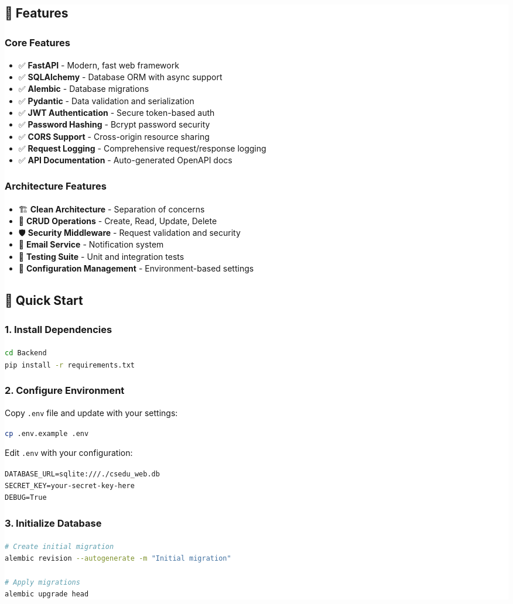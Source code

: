 ## 🌟 Features

### **Core Features**

- ✅ **FastAPI** - Modern, fast web framework
- ✅ **SQLAlchemy** - Database ORM with async support
- ✅ **Alembic** - Database migrations
- ✅ **Pydantic** - Data validation and serialization
- ✅ **JWT Authentication** - Secure token-based auth
- ✅ **Password Hashing** - Bcrypt password security
- ✅ **CORS Support** - Cross-origin resource sharing
- ✅ **Request Logging** - Comprehensive request/response logging
- ✅ **API Documentation** - Auto-generated OpenAPI docs

### **Architecture Features**

- 🏗️ **Clean Architecture** - Separation of concerns
- 📝 **CRUD Operations** - Create, Read, Update, Delete
- 🛡️ **Security Middleware** - Request validation and security
- 📧 **Email Service** - Notification system
- 🧪 **Testing Suite** - Unit and integration tests
- 🔧 **Configuration Management** - Environment-based settings

## 🚀 Quick Start

### **1. Install Dependencies**

```bash
cd Backend
pip install -r requirements.txt
```

### **2. Configure Environment**

Copy `.env` file and update with your settings:

```bash
cp .env.example .env
```

Edit `.env` with your configuration:

```env
DATABASE_URL=sqlite:///./csedu_web.db
SECRET_KEY=your-secret-key-here
DEBUG=True
```

### **3. Initialize Database**

```bash
# Create initial migration
alembic revision --autogenerate -m "Initial migration"

# Apply migrations
alembic upgrade head
```
